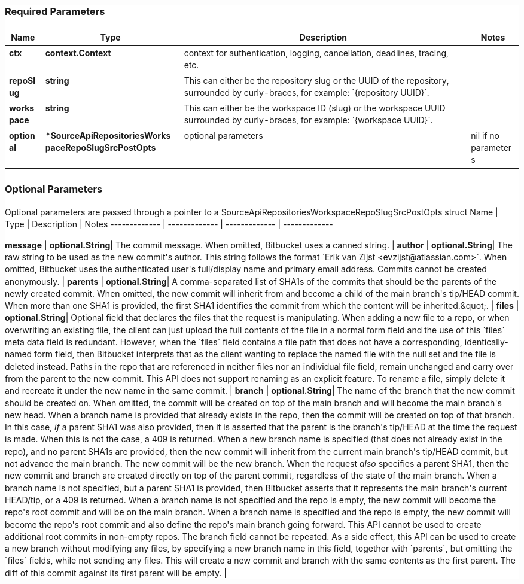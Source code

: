 ### Required Parameters

Name | Type | Description  | Notes
------------- | ------------- | ------------- | -------------
 **ctx** | **context.Context** | context for authentication, logging, cancellation, deadlines, tracing, etc.
  **repoSlug** | **string**| This can either be the repository slug or the UUID of the repository, surrounded by curly-braces, for example: &#x60;{repository UUID}&#x60;.  | 
  **workspace** | **string**| This can either be the workspace ID (slug) or the workspace UUID surrounded by curly-braces, for example: &#x60;{workspace UUID}&#x60;.  | 
 **optional** | ***SourceApiRepositoriesWorkspaceRepoSlugSrcPostOpts** | optional parameters | nil if no parameters

### Optional Parameters
Optional parameters are passed through a pointer to a SourceApiRepositoriesWorkspaceRepoSlugSrcPostOpts struct
Name | Type | Description  | Notes
------------- | ------------- | ------------- | -------------


 **message** | **optional.String**| The commit message. When omitted, Bitbucket uses a canned string. | 
 **author** | **optional.String**|  The raw string to be used as the new commit&#x27;s author. This string follows the format &#x60;Erik van Zijst &lt;evzijst@atlassian.com&gt;&#x60;.  When omitted, Bitbucket uses the authenticated user&#x27;s full/display name and primary email address. Commits cannot be created anonymously. | 
 **parents** | **optional.String**|  A comma-separated list of SHA1s of the commits that should be the parents of the newly created commit.  When omitted, the new commit will inherit from and become a child of the main branch&#x27;s tip/HEAD commit.  When more than one SHA1 is provided, the first SHA1 identifies the commit from which the content will be inherited.\&quot;. | 
 **files** | **optional.String**|  Optional field that declares the files that the request is manipulating. When adding a new file to a repo, or when overwriting an existing file, the client can just upload the full contents of the file in a normal form field and the use of this &#x60;files&#x60; meta data field is redundant. However, when the &#x60;files&#x60; field contains a file path that does not have a corresponding, identically-named form field, then Bitbucket interprets that as the client wanting to replace the named file with the null set and the file is deleted instead.  Paths in the repo that are referenced in neither files nor an individual file field, remain unchanged and carry over from the parent to the new commit.  This API does not support renaming as an explicit feature. To rename a file, simply delete it and recreate it under the new name in the same commit.  | 
 **branch** | **optional.String**|  The name of the branch that the new commit should be created on. When omitted, the commit will be created on top of the main branch and will become the main branch&#x27;s new head.  When a branch name is provided that already exists in the repo, then the commit will be created on top of that branch. In this case, *if* a parent SHA1 was also provided, then it is asserted that the parent is the branch&#x27;s tip/HEAD at the time the request is made. When this is not the case, a 409 is returned.  When a new branch name is specified (that does not already exist in the repo), and no parent SHA1s are provided, then the new commit will inherit from the current main branch&#x27;s tip/HEAD commit, but not advance the main branch. The new commit will be the new branch. When the request *also* specifies a parent SHA1, then the new commit and branch are created directly on top of the parent commit, regardless of the state of the main branch.  When a branch name is not specified, but a parent SHA1 is provided, then Bitbucket asserts that it represents the main branch&#x27;s current HEAD/tip, or a 409 is returned.  When a branch name is not specified and the repo is empty, the new commit will become the repo&#x27;s root commit and will be on the main branch.  When a branch name is specified and the repo is empty, the new commit will become the repo&#x27;s root commit and also define the repo&#x27;s main branch going forward.  This API cannot be used to create additional root commits in non-empty repos.  The branch field cannot be repeated.  As a side effect, this API can be used to create a new branch without modifying any files, by specifying a new branch name in this field, together with &#x60;parents&#x60;, but omitting the &#x60;files&#x60; fields, while not sending any files. This will create a new commit and branch with the same contents as the first parent. The diff of this commit against its first parent will be empty.  | 
